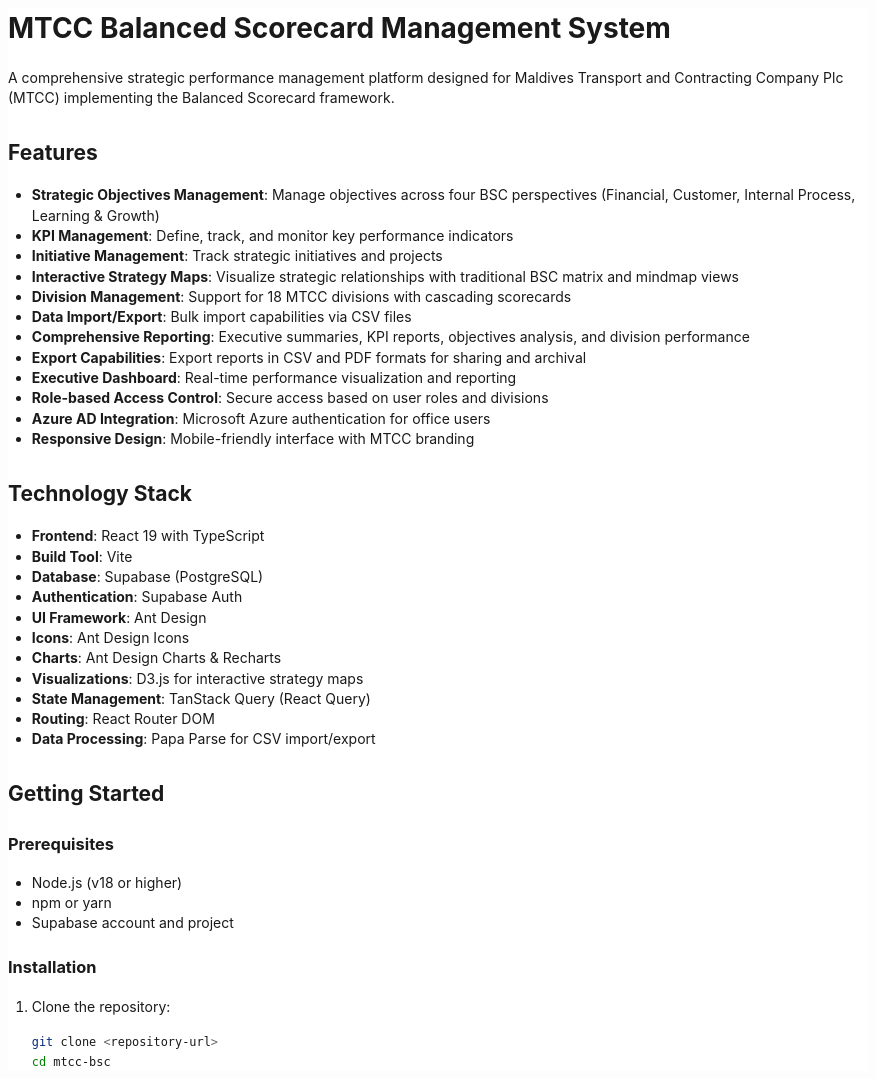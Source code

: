 # MTCC Balanced Scorecard Management System

A comprehensive strategic performance management platform designed for Maldives Transport and Contracting Company Plc (MTCC) implementing the Balanced Scorecard framework.

## Features

- **Strategic Objectives Management**: Manage objectives across four BSC perspectives (Financial, Customer, Internal Process, Learning & Growth)
- **KPI Management**: Define, track, and monitor key performance indicators
- **Initiative Management**: Track strategic initiatives and projects
- **Interactive Strategy Maps**: Visualize strategic relationships with traditional BSC matrix and mindmap views
- **Division Management**: Support for 18 MTCC divisions with cascading scorecards
- **Data Import/Export**: Bulk import capabilities via CSV files
- **Comprehensive Reporting**: Executive summaries, KPI reports, objectives analysis, and division performance
- **Export Capabilities**: Export reports in CSV and PDF formats for sharing and archival
- **Executive Dashboard**: Real-time performance visualization and reporting
- **Role-based Access Control**: Secure access based on user roles and divisions
- **Azure AD Integration**: Microsoft Azure authentication for office users
- **Responsive Design**: Mobile-friendly interface with MTCC branding

## Technology Stack

- **Frontend**: React 19 with TypeScript
- **Build Tool**: Vite
- **Database**: Supabase (PostgreSQL)
- **Authentication**: Supabase Auth
- **UI Framework**: Ant Design
- **Icons**: Ant Design Icons
- **Charts**: Ant Design Charts & Recharts
- **Visualizations**: D3.js for interactive strategy maps
- **State Management**: TanStack Query (React Query)
- **Routing**: React Router DOM
- **Data Processing**: Papa Parse for CSV import/export

## Getting Started

### Prerequisites

- Node.js (v18 or higher)
- npm or yarn
- Supabase account and project

### Installation

1. Clone the repository:
   ```bash
   git clone <repository-url>
   cd mtcc-bsc
   ```
